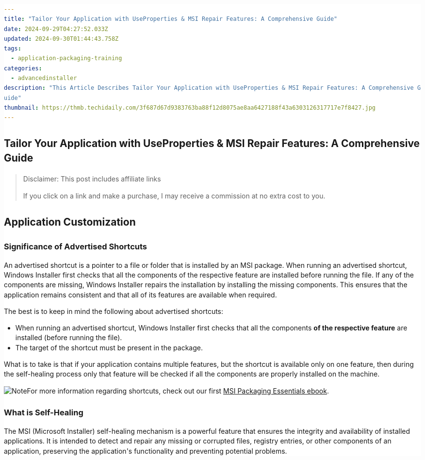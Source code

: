 ```yaml
---
title: "Tailor Your Application with UseProperties & MSI Repair Features: A Comprehensive Guide"
date: 2024-09-29T04:27:52.033Z
updated: 2024-09-30T01:44:43.758Z
tags:
  - application-packaging-training
categories:
  - advancedinstaller
description: "This Article Describes Tailor Your Application with UseProperties & MSI Repair Features: A Comprehensive Guide"
thumbnail: https://thmb.techidaily.com/3f687d67d9383763ba88f12d8075ae8aa6427188f43a6303126317717e7f8427.jpg
---
```


## Tailor Your Application with UseProperties & MSI Repair Features: A Comprehensive Guide

>  Disclaimer: This post includes affiliate links
>
>  If you click on a link and make a purchase, I may receive a commission at no extra cost to you.
>

## Application Customization

### Significance of Advertised Shortcuts

An advertised shortcut is a pointer to a file or folder that is installed by an MSI package. When running an advertised shortcut, Windows Installer first checks that all the components of the respective feature are installed before running the file. If any of the components are missing, Windows Installer repairs the installation by installing the missing components. This ensures that the application remains consistent and that all of its features are available when required.

The best is to keep in mind the following about advertised shortcuts:

* When running an advertised shortcut, Windows Installer first checks that all the components **of the respective feature** are installed (before running the file).
* The target of the shortcut must be present in the package.

What is to take is that if your application contains multiple features, but the shortcut is available only on one feature, then during the self-healing process only that feature will be checked if all the components are properly installed on the machine. 

![Note](https://cdn.advancedinstaller.com/svg/common/IconMessageNote.svg)For more information regarding shortcuts, check out our first [MSI Packaging Essentials ebook](https://tools.techidaily.com/advancedinstaller/products/).

### What is Self-Healing

The MSI (Microsoft Installer) self-healing mechanism is a powerful feature that ensures the integrity and availability of installed applications. It is intended to detect and repair any missing or corrupted files, registry entries, or other components of an application, preserving the application's functionality and preventing potential problems.
